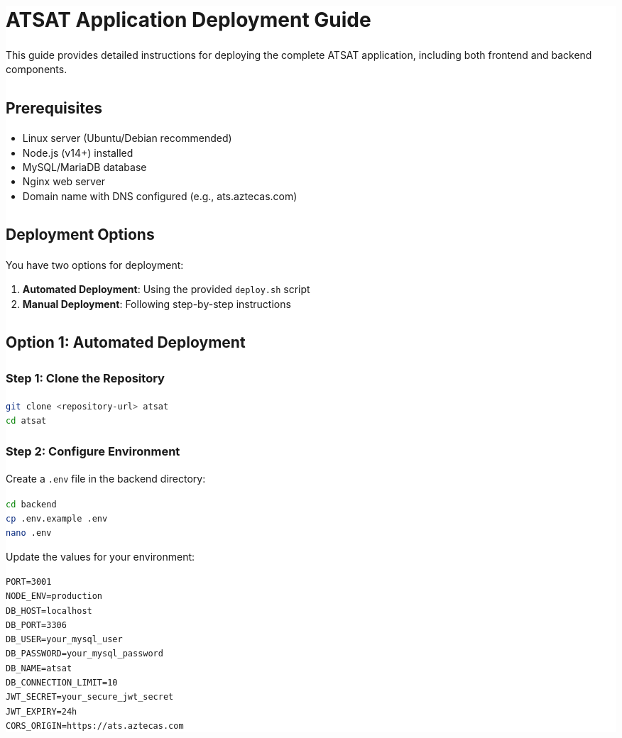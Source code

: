 
# ATSAT Application Deployment Guide

This guide provides detailed instructions for deploying the complete ATSAT application, including both frontend and backend components.

## Prerequisites

- Linux server (Ubuntu/Debian recommended)
- Node.js (v14+) installed
- MySQL/MariaDB database
- Nginx web server
- Domain name with DNS configured (e.g., ats.aztecas.com)

## Deployment Options

You have two options for deployment:

1. **Automated Deployment**: Using the provided `deploy.sh` script
2. **Manual Deployment**: Following step-by-step instructions

## Option 1: Automated Deployment

### Step 1: Clone the Repository

```bash
git clone <repository-url> atsat
cd atsat
```

### Step 2: Configure Environment

Create a `.env` file in the backend directory:

```bash
cd backend
cp .env.example .env
nano .env
```

Update the values for your environment:

```
PORT=3001
NODE_ENV=production
DB_HOST=localhost
DB_PORT=3306
DB_USER=your_mysql_user
DB_PASSWORD=your_mysql_password
DB_NAME=atsat
DB_CONNECTION_LIMIT=10
JWT_SECRET=your_secure_jwt_secret
JWT_EXPIRY=24h
CORS_ORIGIN=https://ats.aztecas.com
```
